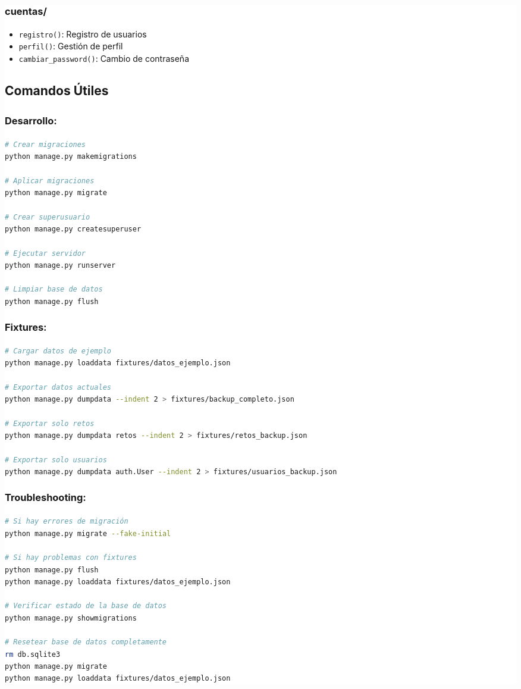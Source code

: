 ### cuentas/
- `registro()`: Registro de usuarios
- `perfil()`: Gestión de perfil
- `cambiar_password()`: Cambio de contraseña

## Comandos Útiles

### Desarrollo:
```bash
# Crear migraciones
python manage.py makemigrations

# Aplicar migraciones
python manage.py migrate

# Crear superusuario
python manage.py createsuperuser

# Ejecutar servidor
python manage.py runserver

# Limpiar base de datos
python manage.py flush
```

### Fixtures:
```bash
# Cargar datos de ejemplo
python manage.py loaddata fixtures/datos_ejemplo.json

# Exportar datos actuales
python manage.py dumpdata --indent 2 > fixtures/backup_completo.json

# Exportar solo retos
python manage.py dumpdata retos --indent 2 > fixtures/retos_backup.json

# Exportar solo usuarios
python manage.py dumpdata auth.User --indent 2 > fixtures/usuarios_backup.json
```

### Troubleshooting:
```bash
# Si hay errores de migración
python manage.py migrate --fake-initial

# Si hay problemas con fixtures
python manage.py flush
python manage.py loaddata fixtures/datos_ejemplo.json

# Verificar estado de la base de datos
python manage.py showmigrations

# Resetear base de datos completamente
rm db.sqlite3
python manage.py migrate
python manage.py loaddata fixtures/datos_ejemplo.json
```

